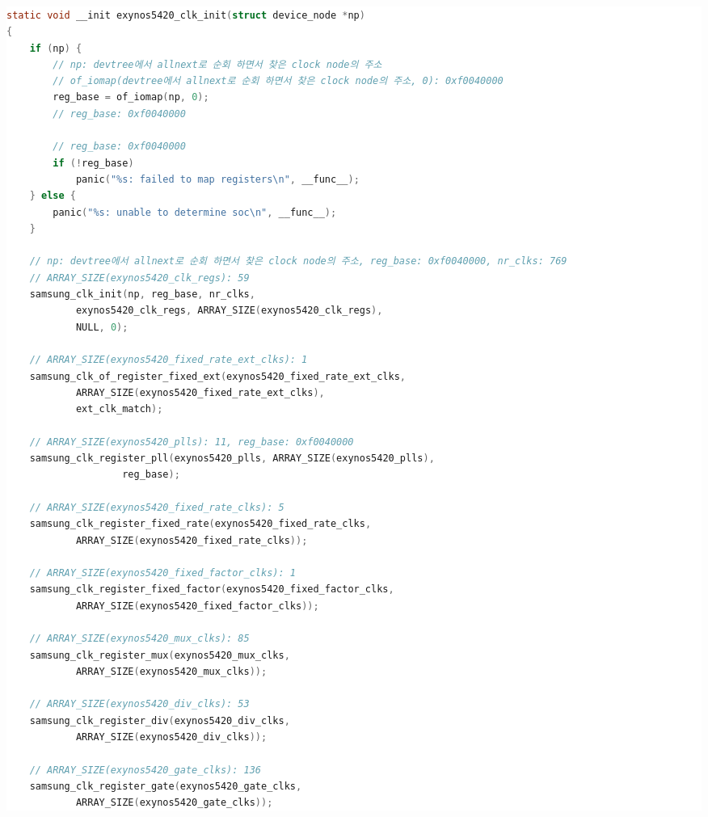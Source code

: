 ```clk-exynos5420.c
static void __init exynos5420_clk_init(struct device_node *np)
{
	if (np) {
		// np: devtree에서 allnext로 순회 하면서 찾은 clock node의 주소
		// of_iomap(devtree에서 allnext로 순회 하면서 찾은 clock node의 주소, 0): 0xf0040000
		reg_base = of_iomap(np, 0);	
		// reg_base: 0xf0040000
		
		// reg_base: 0xf0040000
		if (!reg_base)
			panic("%s: failed to map registers\n", __func__);
	} else {
		panic("%s: unable to determine soc\n", __func__);
	}

	// np: devtree에서 allnext로 순회 하면서 찾은 clock node의 주소, reg_base: 0xf0040000, nr_clks: 769
	// ARRAY_SIZE(exynos5420_clk_regs): 59
	samsung_clk_init(np, reg_base, nr_clks,
			exynos5420_clk_regs, ARRAY_SIZE(exynos5420_clk_regs),
			NULL, 0);
			
	// ARRAY_SIZE(exynos5420_fixed_rate_ext_clks): 1
	samsung_clk_of_register_fixed_ext(exynos5420_fixed_rate_ext_clks,
			ARRAY_SIZE(exynos5420_fixed_rate_ext_clks),
			ext_clk_match);

	// ARRAY_SIZE(exynos5420_plls): 11, reg_base: 0xf0040000
	samsung_clk_register_pll(exynos5420_plls, ARRAY_SIZE(exynos5420_plls),
					reg_base);

	// ARRAY_SIZE(exynos5420_fixed_rate_clks): 5
	samsung_clk_register_fixed_rate(exynos5420_fixed_rate_clks,
			ARRAY_SIZE(exynos5420_fixed_rate_clks));

	// ARRAY_SIZE(exynos5420_fixed_factor_clks): 1
	samsung_clk_register_fixed_factor(exynos5420_fixed_factor_clks,
			ARRAY_SIZE(exynos5420_fixed_factor_clks));

	// ARRAY_SIZE(exynos5420_mux_clks): 85
	samsung_clk_register_mux(exynos5420_mux_clks,
			ARRAY_SIZE(exynos5420_mux_clks));

	// ARRAY_SIZE(exynos5420_div_clks): 53
	samsung_clk_register_div(exynos5420_div_clks,
			ARRAY_SIZE(exynos5420_div_clks));

	// ARRAY_SIZE(exynos5420_gate_clks): 136
	samsung_clk_register_gate(exynos5420_gate_clks,
			ARRAY_SIZE(exynos5420_gate_clks));
```
